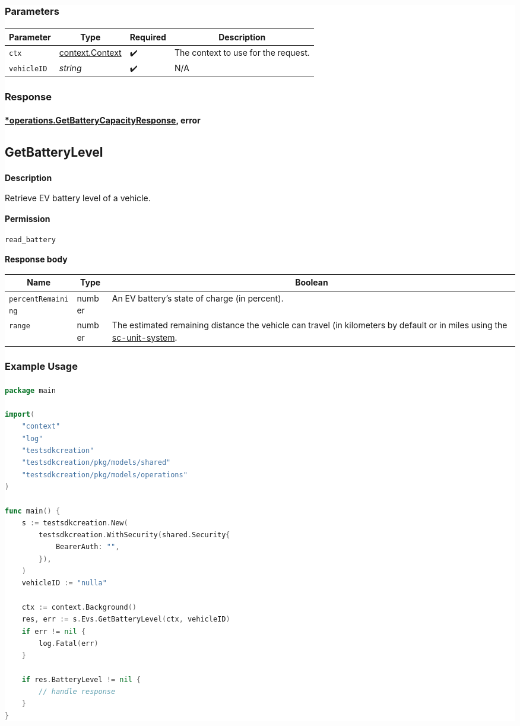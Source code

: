 
### Parameters

| Parameter                                             | Type                                                  | Required                                              | Description                                           |
| ----------------------------------------------------- | ----------------------------------------------------- | ----------------------------------------------------- | ----------------------------------------------------- |
| `ctx`                                                 | [context.Context](https://pkg.go.dev/context#Context) | :heavy_check_mark:                                    | The context to use for the request.                   |
| `vehicleID`                                           | *string*                                              | :heavy_check_mark:                                    | N/A                                                   |


### Response

**[*operations.GetBatteryCapacityResponse](../../models/operations/getbatterycapacityresponse.md), error**


## GetBatteryLevel

__Description__

Retrieve EV battery level of a vehicle.

__Permission__

`read_battery`

__Response body__

|  Name 	|Type   	|Boolean   	|
|---	|---	|---	|
|  `percentRemaining`|   number|  An EV battery’s state of charge (in percent). 	|
|   `range`|   number	|   The estimated remaining distance the vehicle can travel (in kilometers by default or in miles using the [sc-unit-system](https://smartcar.com/docs/api?version=v2.0&language=cURL#request-headers).	|

### Example Usage

```go
package main

import(
	"context"
	"log"
	"testsdkcreation"
	"testsdkcreation/pkg/models/shared"
	"testsdkcreation/pkg/models/operations"
)

func main() {
    s := testsdkcreation.New(
        testsdkcreation.WithSecurity(shared.Security{
            BearerAuth: "",
        }),
    )
    vehicleID := "nulla"

    ctx := context.Background()
    res, err := s.Evs.GetBatteryLevel(ctx, vehicleID)
    if err != nil {
        log.Fatal(err)
    }

    if res.BatteryLevel != nil {
        // handle response
    }
}
```
